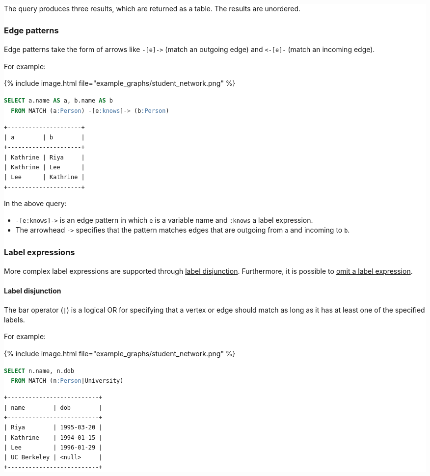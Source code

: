 The query produces three results, which are returned as a table. The results are unordered.

### Edge patterns

Edge patterns take the form of arrows like `-[e]->` (match an outgoing edge) and `<-[e]-` (match an incoming edge).

For example:

{% include image.html file="example_graphs/student_network.png"  %}

```sql
SELECT a.name AS a, b.name AS b
  FROM MATCH (a:Person) -[e:knows]-> (b:Person)
```

```
+---------------------+
| a        | b        |
+---------------------+
| Kathrine | Riya     |
| Kathrine | Lee      |
| Lee      | Kathrine |
+---------------------+
```

In the above query:
 - `-[e:knows]->` is an edge pattern in which `e` is a variable name and `:knows` a label expression.
 - The arrowhead `->` specifies that the pattern matches edges that are outgoing from `a` and incoming to `b`.

### Label expressions

More complex label expressions are supported through [label disjunction](#label-disjunction). Furthermore, it is possible to [omit a label expression](#omitting-a-label-expression).

#### Label disjunction

The bar operator (`|`) is a logical OR for specifying that a vertex or edge should match as long as it has at least one of the specified labels.

For example:

{% include image.html file="example_graphs/student_network.png"  %}

```sql
SELECT n.name, n.dob
  FROM MATCH (n:Person|University)
```

```
+--------------------------+
| name        | dob        |
+--------------------------+
| Riya        | 1995-03-20 |
| Kathrine    | 1994-01-15 |
| Lee         | 1996-01-29 |
| UC Berkeley | <null>     |
+--------------------------+
```

